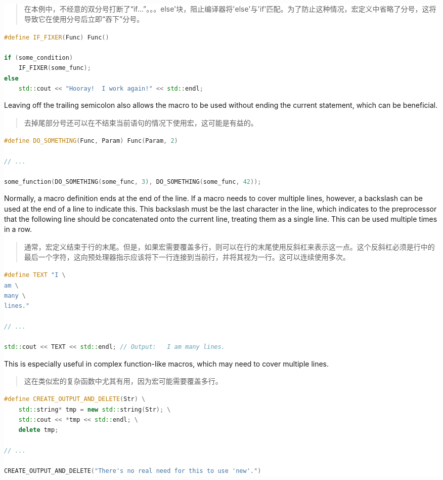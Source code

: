 > 在本例中，不经意的双分号打断了“if…”。。。else'块，阻止编译器将'else'与'if'匹配。为了防止这种情况，宏定义中省略了分号，这将导致它在使用分号后立即“吞下”分号。

```cpp
#define IF_FIXER(Func) Func()

if (some_condition)
    IF_FIXER(some_func);
else
    std::cout << "Hooray!  I work again!" << std::endl;

```

Leaving off the trailing semicolon also allows the macro to be used without ending the current statement, which can be beneficial.

> 去掉尾部分号还可以在不结束当前语句的情况下使用宏，这可能是有益的。

```cpp
#define DO_SOMETHING(Func, Param) Func(Param, 2)

// ...

some_function(DO_SOMETHING(some_func, 3), DO_SOMETHING(some_func, 42));

```

Normally, a macro definition ends at the end of the line.  If a macro needs to cover multiple lines, however, a backslash can be used at the end of a line to indicate this.  This backslash must be the last character in the line, which indicates to the preprocessor that the following line should be concatenated onto the current line, treating them as a single line.  This can be used multiple times in a row.

> 通常，宏定义结束于行的末尾。但是，如果宏需要覆盖多行，则可以在行的末尾使用反斜杠来表示这一点。这个反斜杠必须是行中的最后一个字符，这向预处理器指示应该将下一行连接到当前行，并将其视为一行。这可以连续使用多次。

```cpp
#define TEXT "I \
am \
many \
lines."

// ...

std::cout << TEXT << std::endl; // Output:   I am many lines.

```

This is especially useful in complex function-like macros, which may need to cover multiple lines.

> 这在类似宏的复杂函数中尤其有用，因为宏可能需要覆盖多行。

```cpp
#define CREATE_OUTPUT_AND_DELETE(Str) \
    std::string* tmp = new std::string(Str); \
    std::cout << *tmp << std::endl; \
    delete tmp;

// ...

CREATE_OUTPUT_AND_DELETE("There's no real need for this to use 'new'.")

```
